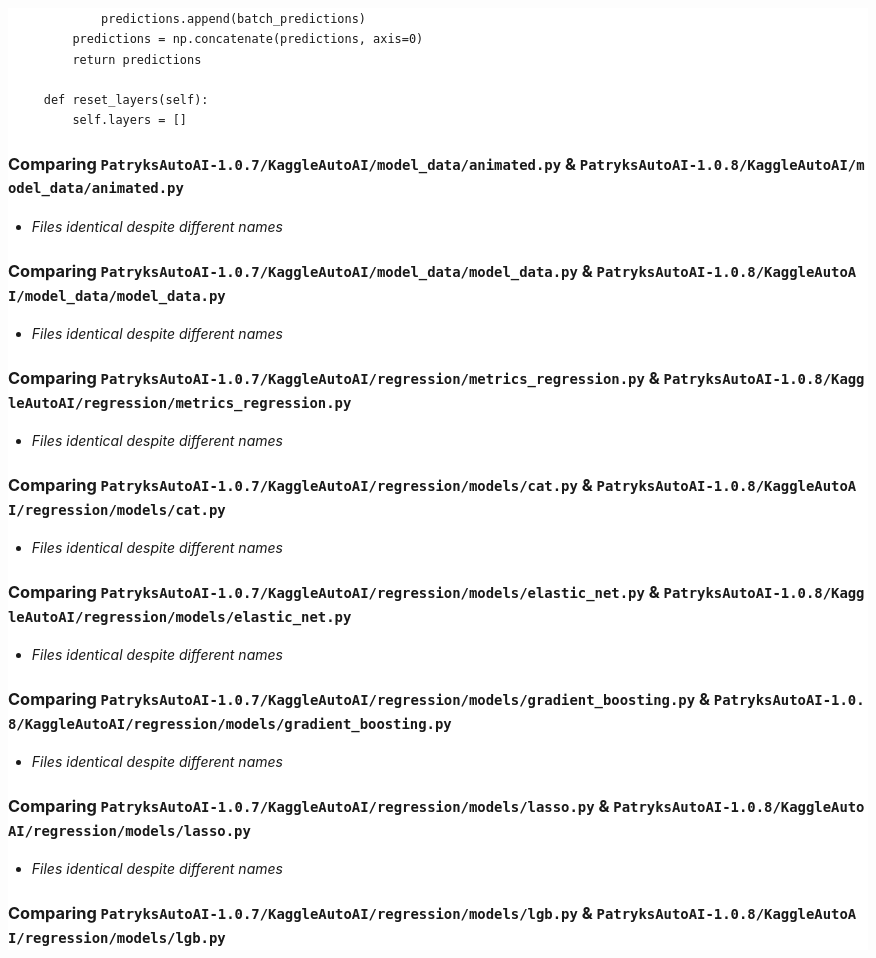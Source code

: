```diff
             predictions.append(batch_predictions)
         predictions = np.concatenate(predictions, axis=0)
         return predictions
     
     def reset_layers(self):
         self.layers = []
```

### Comparing `PatryksAutoAI-1.0.7/KaggleAutoAI/model_data/animated.py` & `PatryksAutoAI-1.0.8/KaggleAutoAI/model_data/animated.py`

 * *Files identical despite different names*

### Comparing `PatryksAutoAI-1.0.7/KaggleAutoAI/model_data/model_data.py` & `PatryksAutoAI-1.0.8/KaggleAutoAI/model_data/model_data.py`

 * *Files identical despite different names*

### Comparing `PatryksAutoAI-1.0.7/KaggleAutoAI/regression/metrics_regression.py` & `PatryksAutoAI-1.0.8/KaggleAutoAI/regression/metrics_regression.py`

 * *Files identical despite different names*

### Comparing `PatryksAutoAI-1.0.7/KaggleAutoAI/regression/models/cat.py` & `PatryksAutoAI-1.0.8/KaggleAutoAI/regression/models/cat.py`

 * *Files identical despite different names*

### Comparing `PatryksAutoAI-1.0.7/KaggleAutoAI/regression/models/elastic_net.py` & `PatryksAutoAI-1.0.8/KaggleAutoAI/regression/models/elastic_net.py`

 * *Files identical despite different names*

### Comparing `PatryksAutoAI-1.0.7/KaggleAutoAI/regression/models/gradient_boosting.py` & `PatryksAutoAI-1.0.8/KaggleAutoAI/regression/models/gradient_boosting.py`

 * *Files identical despite different names*

### Comparing `PatryksAutoAI-1.0.7/KaggleAutoAI/regression/models/lasso.py` & `PatryksAutoAI-1.0.8/KaggleAutoAI/regression/models/lasso.py`

 * *Files identical despite different names*

### Comparing `PatryksAutoAI-1.0.7/KaggleAutoAI/regression/models/lgb.py` & `PatryksAutoAI-1.0.8/KaggleAutoAI/regression/models/lgb.py`
